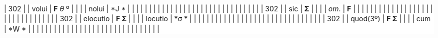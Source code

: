 | 302 |  | volui                                                                                                        | **F** *θ* º                                                                  |           |                                                                                                                                                           |                   | nolui                                     | *J *                |         |                                                                                                                                                       |                                   |               |         |                               |                                                                                                                                                                                                                                                                                                     |                   |       |               |                        |                      |       |                   |                           |        |  |                                                                                                                                                                                                   |                     |       |                           |            |  |  |  |  |  |  |  |  |
| 302 |  | sic                                                                                                          | **Σ**                                                                        |           |                                                                                                                                                           |                   | *om*.                                     | **F**               |         |                                                                                                                                                       |                                   |               |         |                               |                                                                                                                                                                                                                                                                                                     |                   |       |               |                        |                      |       |                   |                           |        |  |                                                                                                                                                                                                   |                     |       |                           |            |  |  |  |  |  |  |  |  |
| 302 |  | elocutio                                                                                                     | **F Σ**                                                                      |           |                                                                                                                                                           |                   | locutio                                   | *σ *                |         |                                                                                                                                                       |                                   |               |         |                               |                                                                                                                                                                                                                                                                                                     |                   |       |               |                        |                      |       |                   |                           |        |  |                                                                                                                                                                                                   |                     |       |                           |            |  |  |  |  |  |  |  |  |
| 302 |  | quod(3º)                                                                                                     | **F Σ**                                                                      |           |                                                                                                                                                           |                   | cum                                       | *W *                |         |                                                                                                                                                       |                                   |               |         |                               |                                                                                                                                                                                                                                                                                                     |                   |       |               |                        |                      |       |                   |                           |        |  |                                                                                                                                                                                                   |                     |       |                           |            |  |  |  |  |  |  |  |  |